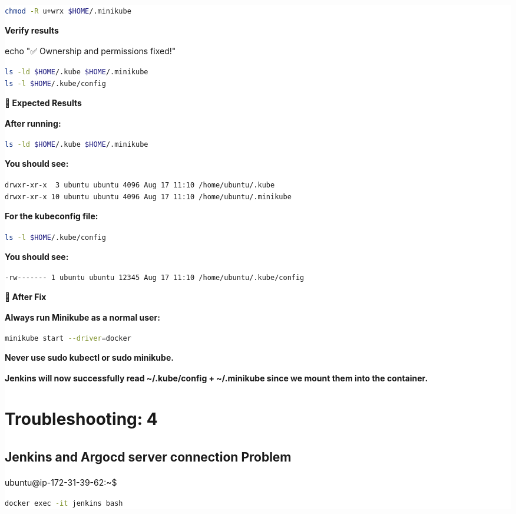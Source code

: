 ```bash
chmod -R u+wrx $HOME/.minikube
```
**Verify results**

echo "✅ Ownership and permissions fixed!"

```bash
ls -ld $HOME/.kube $HOME/.minikube
ls -l $HOME/.kube/config
```
**🔹 Expected Results**

**After running:**
```bash
ls -ld $HOME/.kube $HOME/.minikube
```

**You should see:**

```bash
drwxr-xr-x  3 ubuntu ubuntu 4096 Aug 17 11:10 /home/ubuntu/.kube
drwxr-xr-x 10 ubuntu ubuntu 4096 Aug 17 11:10 /home/ubuntu/.minikube
```

**For the kubeconfig file:**

```bash
ls -l $HOME/.kube/config
```

**You should see:**

```bash
-rw------- 1 ubuntu ubuntu 12345 Aug 17 11:10 /home/ubuntu/.kube/config
```
**🔹 After Fix**

**Always run Minikube as a normal user:**

```bash
minikube start --driver=docker
```

**Never use sudo kubectl or sudo minikube.**

**Jenkins will now successfully read ~/.kube/config + ~/.minikube since we mount them into the container.**


# Troubleshooting: 4

## Jenkins and Argocd server connection Problem

ubuntu@ip-172-31-39-62:~$ 

```bash
docker exec -it jenkins bash
```
